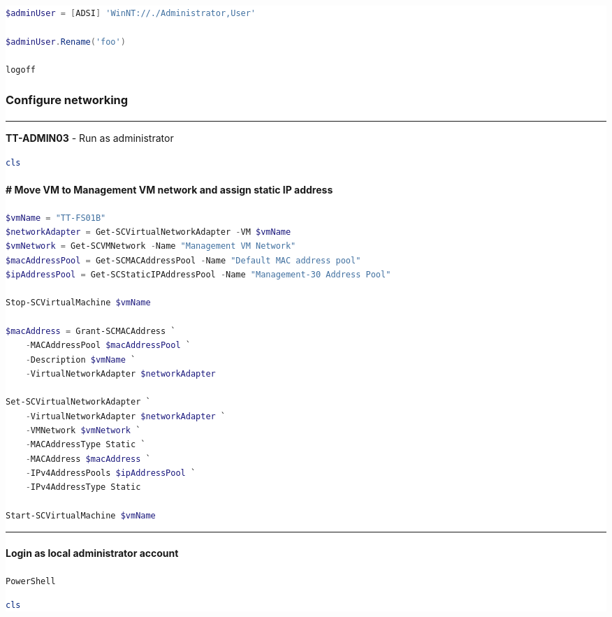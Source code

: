 ```PowerShell
$adminUser = [ADSI] 'WinNT://./Administrator,User'

$adminUser.Rename('foo')

logoff
```

### Configure networking

---

**TT-ADMIN03** - Run as administrator

```PowerShell
cls
```

#### # Move VM to Management VM network and assign static IP address

```PowerShell
$vmName = "TT-FS01B"
$networkAdapter = Get-SCVirtualNetworkAdapter -VM $vmName
$vmNetwork = Get-SCVMNetwork -Name "Management VM Network"
$macAddressPool = Get-SCMACAddressPool -Name "Default MAC address pool"
$ipAddressPool = Get-SCStaticIPAddressPool -Name "Management-30 Address Pool"

Stop-SCVirtualMachine $vmName

$macAddress = Grant-SCMACAddress `
    -MACAddressPool $macAddressPool `
    -Description $vmName `
    -VirtualNetworkAdapter $networkAdapter

Set-SCVirtualNetworkAdapter `
    -VirtualNetworkAdapter $networkAdapter `
    -VMNetwork $vmNetwork `
    -MACAddressType Static `
    -MACAddress $macAddress `
    -IPv4AddressPools $ipAddressPool `
    -IPv4AddressType Static

Start-SCVirtualMachine $vmName
```

---

#### Login as local administrator account

```Console
PowerShell
```

```PowerShell
cls
```
